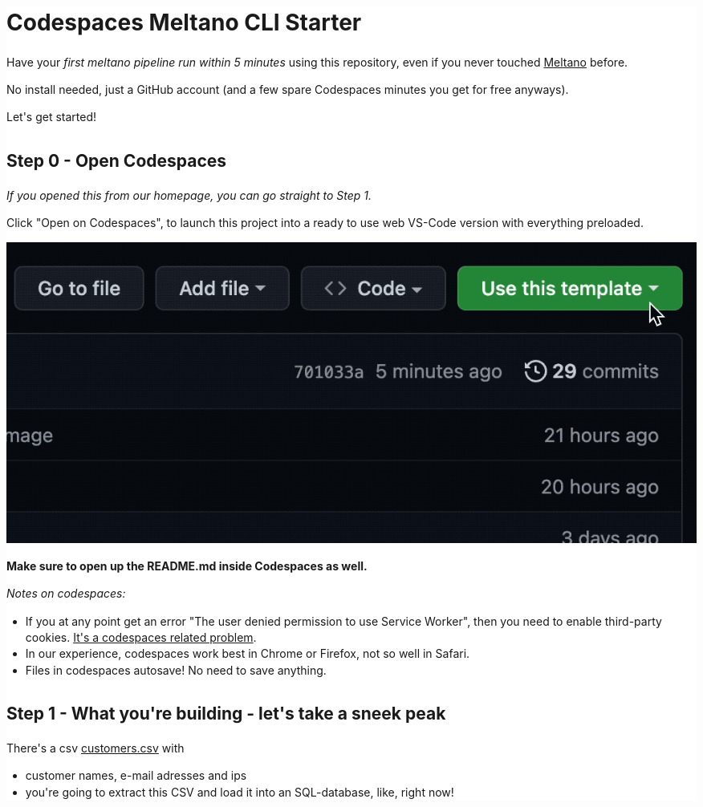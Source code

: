 # Codespaces Meltano CLI Starter
Have your *first meltano pipeline run within 5 minutes* using this repository, even if you never touched [Meltano](https://github.com/meltano) before.

No install needed, just a GitHub account (and a few spare Codespaces minutes you get for free anyways).

Let's get started!


## Step 0 - Open Codespaces

*If you opened this from our homepage, you can go straight to Step 1.*

Click "Open on Codespaces", to launch this project into a ready to use web VS-Code version with everything preloaded.

![Open Codespaces](images/codespaceOpen.gif)

**Make sure to open up the README.md inside Codespaces as well.**

*Notes on codespaces:* 
- If you at any point get an error "The user denied permission to use Service Worker", then you need to enable third-party cookies. [It's a codespaces related problem](https://github.com/orgs/community/discussions/26316).
- In our experience, codespaces work best in Chrome or Firefox, not so well in Safari.
- Files in codespaces autosave! No need to save anything.


## Step 1 - What you're building - let's take a sneek peak ##

There's a csv [customers.csv](data/customers.csv) with
- customer names, e-mail adresses and ips 
- you're going to extract this CSV and load it into an SQL-database, like, right now!
